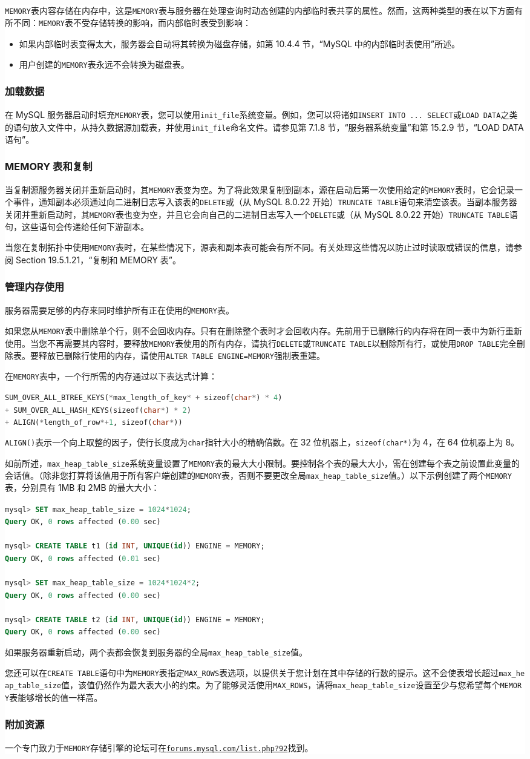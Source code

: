`MEMORY`表内容存储在内存中，这是`MEMORY`表与服务器在处理查询时动态创建的内部临时表共享的属性。然而，这两种类型的表在以下方面有所不同：`MEMORY`表不受存储转换的影响，而内部临时表受到影响：

+   如果内部临时表变得太大，服务器会自动将其转换为磁盘存储，如第 10.4.4 节，“MySQL 中的内部临时表使用”所述。

+   用户创建的`MEMORY`表永远不会转换为磁盘表。

### 加载数据

在 MySQL 服务器启动时填充`MEMORY`表，您可以使用`init_file`系统变量。例如，您可以将诸如`INSERT INTO ... SELECT`或`LOAD DATA`之类的语句放入文件中，从持久数据源加载表，并使用`init_file`命名文件。请参见第 7.1.8 节，“服务器系统变量”和第 15.2.9 节，“LOAD DATA 语句”。

### MEMORY 表和复制

当复制源服务器关闭并重新启动时，其`MEMORY`表变为空。为了将此效果复制到副本，源在启动后第一次使用给定的`MEMORY`表时，它会记录一个事件，通知副本必须通过向二进制日志写入该表的`DELETE`或（从 MySQL 8.0.22 开始）`TRUNCATE TABLE`语句来清空该表。当副本服务器关闭并重新启动时，其`MEMORY`表也变为空，并且它会向自己的二进制日志写入一个`DELETE`或（从 MySQL 8.0.22 开始）`TRUNCATE TABLE`语句，这些语句会传递给任何下游副本。

当您在复制拓扑中使用`MEMORY`表时，在某些情况下，源表和副本表可能会有所不同。有关处理这些情况以防止过时读取或错误的信息，请参阅 Section 19.5.1.21，“复制和 MEMORY 表”。

### 管理内存使用

服务器需要足够的内存来同时维护所有正在使用的`MEMORY`表。

如果您从`MEMORY`表中删除单个行，则不会回收内存。只有在删除整个表时才会回收内存。先前用于已删除行的内存将在同一表中为新行重新使用。当您不再需要其内容时，要释放`MEMORY`表使用的所有内存，请执行`DELETE`或`TRUNCATE TABLE`以删除所有行，或使用`DROP TABLE`完全删除表。要释放已删除行使用的内存，请使用`ALTER TABLE ENGINE=MEMORY`强制表重建。

在`MEMORY`表中，一个行所需的内存通过以下表达式计算：

```sql
SUM_OVER_ALL_BTREE_KEYS(*max_length_of_key* + sizeof(char*) * 4)
+ SUM_OVER_ALL_HASH_KEYS(sizeof(char*) * 2)
+ ALIGN(*length_of_row*+1, sizeof(char*))
```

`ALIGN()`表示一个向上取整的因子，使行长度成为`char`指针大小的精确倍数。在 32 位机器上，`sizeof(char*)`为 4，在 64 位机器上为 8。

如前所述，`max_heap_table_size`系统变量设置了`MEMORY`表的最大大小限制。要控制各个表的最大大小，需在创建每个表之前设置此变量的会话值。（除非您打算将该值用于所有客户端创建的`MEMORY`表，否则不要更改全局`max_heap_table_size`值。）以下示例创建了两个`MEMORY`表，分别具有 1MB 和 2MB 的最大大小：

```sql
mysql> SET max_heap_table_size = 1024*1024;
Query OK, 0 rows affected (0.00 sec)

mysql> CREATE TABLE t1 (id INT, UNIQUE(id)) ENGINE = MEMORY;
Query OK, 0 rows affected (0.01 sec)

mysql> SET max_heap_table_size = 1024*1024*2;
Query OK, 0 rows affected (0.00 sec)

mysql> CREATE TABLE t2 (id INT, UNIQUE(id)) ENGINE = MEMORY;
Query OK, 0 rows affected (0.00 sec)
```

如果服务器重新启动，两个表都会恢复到服务器的全局`max_heap_table_size`值。

您还可以在`CREATE TABLE`语句中为`MEMORY`表指定`MAX_ROWS`表选项，以提供关于您计划在其中存储的行数的提示。这不会使表增长超过`max_heap_table_size`值，该值仍然作为最大表大小的约束。为了能够灵活使用`MAX_ROWS`，请将`max_heap_table_size`设置至少与您希望每个`MEMORY`表能够增长的值一样高。

### 附加资源

一个专门致力于`MEMORY`存储引擎的论坛可在[`forums.mysql.com/list.php?92`](https://forums.mysql.com/list.php?92)找到。
